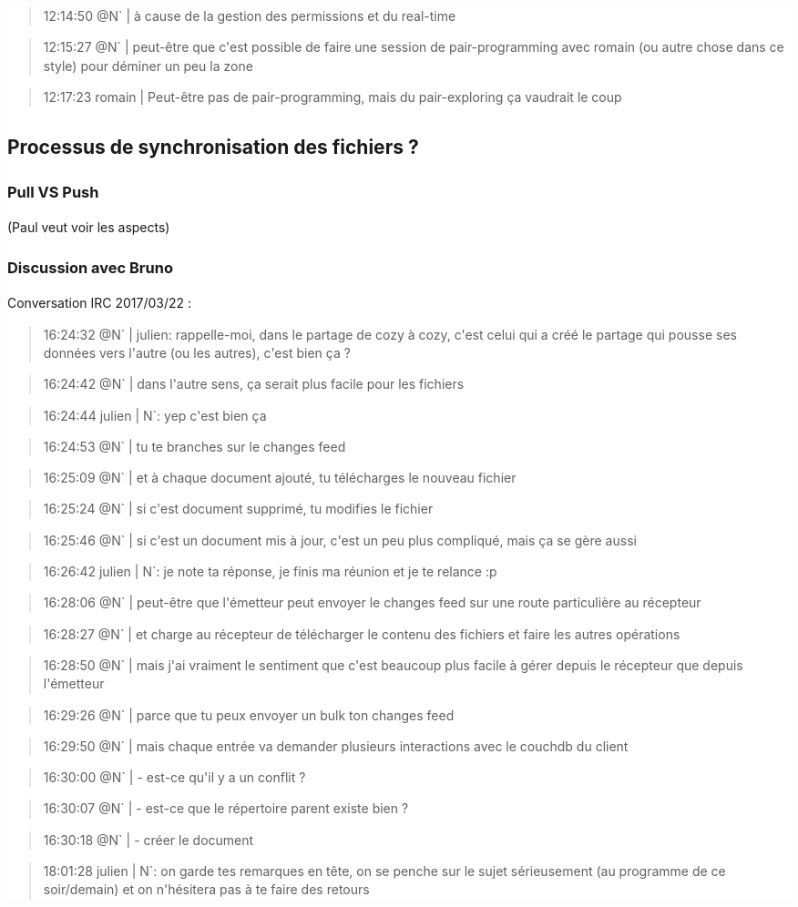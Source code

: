 > 12:14:50        @N` | à cause de la gestion des permissions et du real-time

> 12:15:27        @N` | peut-être que c'est possible de faire une session de pair-programming avec romain (ou autre chose dans ce style) pour déminer un peu la zone

> 12:17:23     romain | Peut-être pas de pair-programming, mais du pair-exploring ça vaudrait le coup



## Processus de synchronisation des fichiers ?

### Pull VS Push

(Paul veut voir les aspects)

### Discussion avec Bruno

Conversation IRC 2017/03/22 :
> 16:24:32        @N` | julien: rappelle-moi, dans le partage de cozy à cozy, c'est celui qui a créé le partage qui pousse ses données vers l'autre (ou les autres), c'est bien ça ?  

> 16:24:42        @N` | dans l'autre sens, ça serait plus facile pour les fichiers  

> 16:24:44     julien | N`: yep c'est bien ça  

> 16:24:53        @N` | tu te branches sur le changes feed  

> 16:25:09        @N` | et à chaque document ajouté, tu télécharges le nouveau fichier  

> 16:25:24        @N` | si c'est document supprimé, tu modifies le fichier  

> 16:25:46        @N` | si c'est un document mis à jour, c'est un peu plus compliqué, mais ça se gère aussi  

> 16:26:42     julien | N`: je note ta réponse, je finis ma réunion et je te relance :p  

> 16:28:06        @N` | peut-être que l'émetteur peut envoyer le changes feed sur une route particulière au récepteur  

> 16:28:27        @N` | et charge au récepteur de télécharger le contenu des fichiers et faire les autres opérations  

> 16:28:50        @N` | mais j'ai vraiment le sentiment que c'est beaucoup plus facile à gérer depuis le récepteur que depuis l'émetteur  

> 16:29:26        @N` | parce que tu peux envoyer un bulk ton changes feed  

> 16:29:50        @N` | mais chaque entrée va demander plusieurs interactions avec le couchdb du client  

> 16:30:00        @N` | - est-ce qu'il y a un conflit ?  

> 16:30:07        @N` | - est-ce que le répertoire parent existe bien ?  

> 16:30:18        @N` | - créer le document  

> 18:01:28     julien | N`: on garde tes remarques en tête, on se penche sur le sujet sérieusement (au programme de ce soir/demain) et on n'hésitera pas à te faire des retours  
